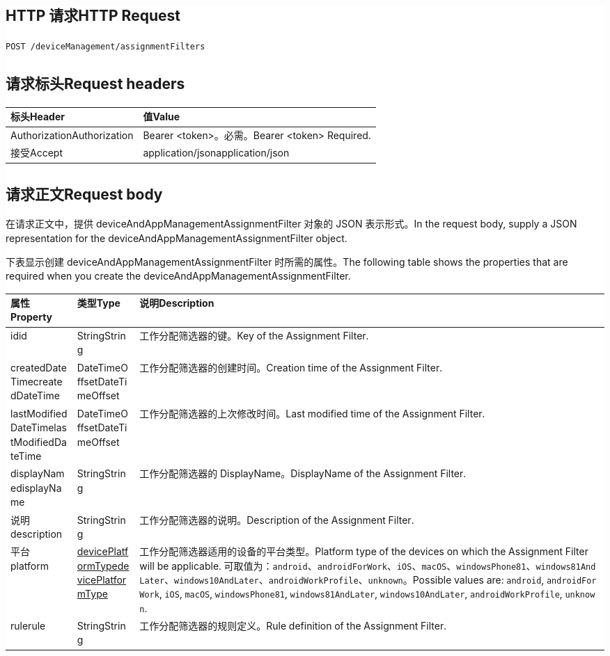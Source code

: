 ## <a name="http-request"></a><span data-ttu-id="5e59f-119">HTTP 请求</span><span class="sxs-lookup"><span data-stu-id="5e59f-119">HTTP Request</span></span>

``` http
POST /deviceManagement/assignmentFilters
```

## <a name="request-headers"></a><span data-ttu-id="5e59f-120">请求标头</span><span class="sxs-lookup"><span data-stu-id="5e59f-120">Request headers</span></span>
|<span data-ttu-id="5e59f-121">标头</span><span class="sxs-lookup"><span data-stu-id="5e59f-121">Header</span></span>|<span data-ttu-id="5e59f-122">值</span><span class="sxs-lookup"><span data-stu-id="5e59f-122">Value</span></span>|
|:---|:---|
|<span data-ttu-id="5e59f-123">Authorization</span><span class="sxs-lookup"><span data-stu-id="5e59f-123">Authorization</span></span>|<span data-ttu-id="5e59f-124">Bearer &lt;token&gt;。必需。</span><span class="sxs-lookup"><span data-stu-id="5e59f-124">Bearer &lt;token&gt; Required.</span></span>|
|<span data-ttu-id="5e59f-125">接受</span><span class="sxs-lookup"><span data-stu-id="5e59f-125">Accept</span></span>|<span data-ttu-id="5e59f-126">application/json</span><span class="sxs-lookup"><span data-stu-id="5e59f-126">application/json</span></span>|

## <a name="request-body"></a><span data-ttu-id="5e59f-127">请求正文</span><span class="sxs-lookup"><span data-stu-id="5e59f-127">Request body</span></span>
<span data-ttu-id="5e59f-128">在请求正文中，提供 deviceAndAppManagementAssignmentFilter 对象的 JSON 表示形式。</span><span class="sxs-lookup"><span data-stu-id="5e59f-128">In the request body, supply a JSON representation for the deviceAndAppManagementAssignmentFilter object.</span></span>

<span data-ttu-id="5e59f-129">下表显示创建 deviceAndAppManagementAssignmentFilter 时所需的属性。</span><span class="sxs-lookup"><span data-stu-id="5e59f-129">The following table shows the properties that are required when you create the deviceAndAppManagementAssignmentFilter.</span></span>

|<span data-ttu-id="5e59f-130">属性</span><span class="sxs-lookup"><span data-stu-id="5e59f-130">Property</span></span>|<span data-ttu-id="5e59f-131">类型</span><span class="sxs-lookup"><span data-stu-id="5e59f-131">Type</span></span>|<span data-ttu-id="5e59f-132">说明</span><span class="sxs-lookup"><span data-stu-id="5e59f-132">Description</span></span>|
|:---|:---|:---|
|<span data-ttu-id="5e59f-133">id</span><span class="sxs-lookup"><span data-stu-id="5e59f-133">id</span></span>|<span data-ttu-id="5e59f-134">String</span><span class="sxs-lookup"><span data-stu-id="5e59f-134">String</span></span>|<span data-ttu-id="5e59f-135">工作分配筛选器的键。</span><span class="sxs-lookup"><span data-stu-id="5e59f-135">Key of the Assignment Filter.</span></span>|
|<span data-ttu-id="5e59f-136">createdDateTime</span><span class="sxs-lookup"><span data-stu-id="5e59f-136">createdDateTime</span></span>|<span data-ttu-id="5e59f-137">DateTimeOffset</span><span class="sxs-lookup"><span data-stu-id="5e59f-137">DateTimeOffset</span></span>|<span data-ttu-id="5e59f-138">工作分配筛选器的创建时间。</span><span class="sxs-lookup"><span data-stu-id="5e59f-138">Creation time of the Assignment Filter.</span></span>|
|<span data-ttu-id="5e59f-139">lastModifiedDateTime</span><span class="sxs-lookup"><span data-stu-id="5e59f-139">lastModifiedDateTime</span></span>|<span data-ttu-id="5e59f-140">DateTimeOffset</span><span class="sxs-lookup"><span data-stu-id="5e59f-140">DateTimeOffset</span></span>|<span data-ttu-id="5e59f-141">工作分配筛选器的上次修改时间。</span><span class="sxs-lookup"><span data-stu-id="5e59f-141">Last modified time of the Assignment Filter.</span></span>|
|<span data-ttu-id="5e59f-142">displayName</span><span class="sxs-lookup"><span data-stu-id="5e59f-142">displayName</span></span>|<span data-ttu-id="5e59f-143">String</span><span class="sxs-lookup"><span data-stu-id="5e59f-143">String</span></span>|<span data-ttu-id="5e59f-144">工作分配筛选器的 DisplayName。</span><span class="sxs-lookup"><span data-stu-id="5e59f-144">DisplayName of the Assignment Filter.</span></span>|
|<span data-ttu-id="5e59f-145">说明</span><span class="sxs-lookup"><span data-stu-id="5e59f-145">description</span></span>|<span data-ttu-id="5e59f-146">String</span><span class="sxs-lookup"><span data-stu-id="5e59f-146">String</span></span>|<span data-ttu-id="5e59f-147">工作分配筛选器的说明。</span><span class="sxs-lookup"><span data-stu-id="5e59f-147">Description of the Assignment Filter.</span></span>|
|<span data-ttu-id="5e59f-148">平台</span><span class="sxs-lookup"><span data-stu-id="5e59f-148">platform</span></span>|[<span data-ttu-id="5e59f-149">devicePlatformType</span><span class="sxs-lookup"><span data-stu-id="5e59f-149">devicePlatformType</span></span>](../resources/intune-shared-deviceplatformtype.md)|<span data-ttu-id="5e59f-150">工作分配筛选器适用的设备的平台类型。</span><span class="sxs-lookup"><span data-stu-id="5e59f-150">Platform type of the devices on which the Assignment Filter will be applicable.</span></span> <span data-ttu-id="5e59f-151">可取值为：`android`、`androidForWork`、`iOS`、`macOS`、`windowsPhone81`、`windows81AndLater`、`windows10AndLater`、`androidWorkProfile`、`unknown`。</span><span class="sxs-lookup"><span data-stu-id="5e59f-151">Possible values are: `android`, `androidForWork`, `iOS`, `macOS`, `windowsPhone81`, `windows81AndLater`, `windows10AndLater`, `androidWorkProfile`, `unknown`.</span></span>|
|<span data-ttu-id="5e59f-152">rule</span><span class="sxs-lookup"><span data-stu-id="5e59f-152">rule</span></span>|<span data-ttu-id="5e59f-153">String</span><span class="sxs-lookup"><span data-stu-id="5e59f-153">String</span></span>|<span data-ttu-id="5e59f-154">工作分配筛选器的规则定义。</span><span class="sxs-lookup"><span data-stu-id="5e59f-154">Rule definition of the Assignment Filter.</span></span>|